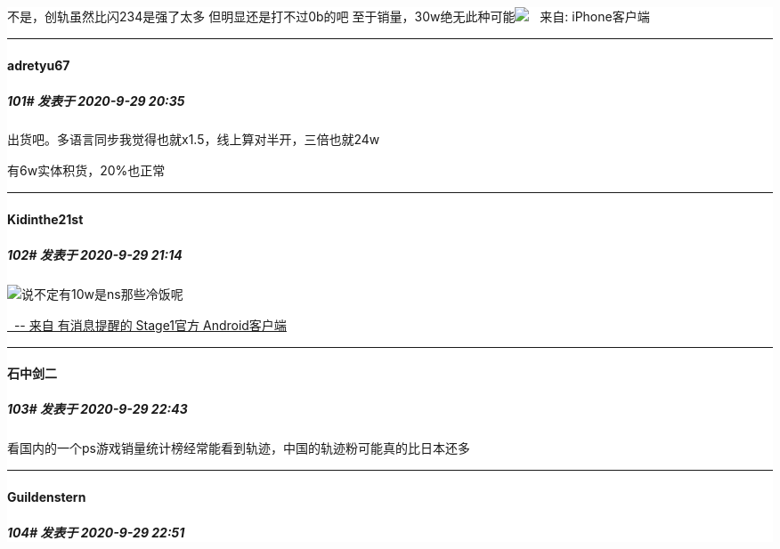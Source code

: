 


不是，创轨虽然比闪234是强了太多
但明显还是打不过0b的吧
至于销量，30w绝无此种可能<img src="https://static.saraba1st.com/image/smiley/face2017/067.png" referrerpolicy="no-referrer">
  来自: iPhone客户端







-----

####  adretyu67  
##### 101#       发表于 2020-9-29 20:35




出货吧。多语言同步我觉得也就x1.5，线上算对半开，三倍也就24w


有6w实体积货，20%也正常







-----

####  Kidinthe21st  
##### 102#       发表于 2020-9-29 21:14



<img src="https://static.saraba1st.com/image/smiley/face2017/067.png" referrerpolicy="no-referrer">说不定有10w是ns那些冷饭呢

[  -- 来自 有消息提醒的 Stage1官方 Android客户端](https://www.coolapk.com/apk/140634)







-----

####  石中剑二  
##### 103#       发表于 2020-9-29 22:43




看国内的一个ps游戏销量统计榜经常能看到轨迹，中国的轨迹粉可能真的比日本还多







-----

####  Guildenstern  
##### 104#       发表于 2020-9-29 22:51
